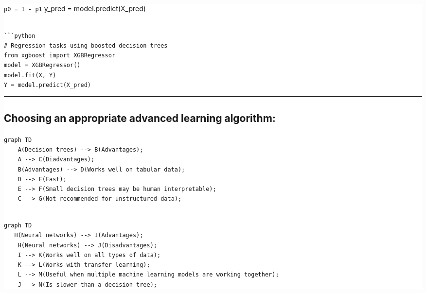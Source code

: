 ```p0 = 1 - p1```
y_pred = model.predict(X_pred)

```

```python
# Regression tasks using boosted decision trees 
from xgboost import XGBRegressor
model = XGBRegressor()
model.fit(X, Y)
Y = model.predict(X_pred)
```
***
## Choosing an appropriate advanced learning algorithm: 

```mermaid
graph TD
    A(Decision trees) --> B(Advantages);
    A --> C(Diadvantages);
    B(Advantages) --> D(Works well on tabular data);
    D --> E(Fast);
    E --> F(Small decision trees may be human interpretable);
    C --> G(Not recommended for unstructured data);
   
```

```mermaid
graph TD
   H(Neural networks) --> I(Advantages);
    H(Neural networks) --> J(Disadvantages); 
    I --> K(Works well on all types of data);
    K --> L(Works with transfer learning); 
    L --> M(Useful when multiple machine learning models are working together);
    J --> N(Is slower than a decision tree);
```
